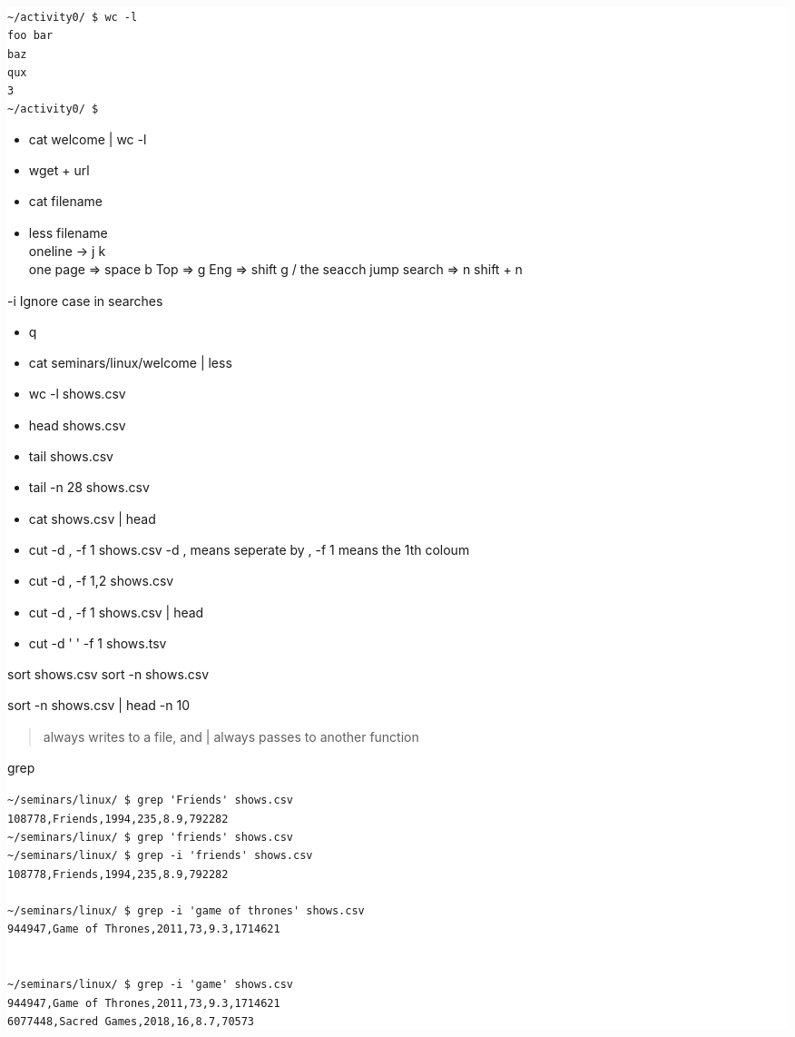 ```shell
~/activity0/ $ wc -l
foo bar
baz
qux
3
~/activity0/ $ 
```

- cat welcome | wc -l

- wget + url

- cat filename

- less filename            
oneline -> j k   
one page =>  space b 
Top => g
Eng => shift g
/ the seacch
jump search => n    shift + n

-i
Ignore case in searches

- q

- cat seminars/linux/welcome | less
- wc -l shows.csv
- head shows.csv
- tail shows.csv
- tail -n 28 shows.csv

- cat shows.csv | head

- cut -d , -f 1 shows.csv
-d , means seperate by ,
-f 1 means the 1th coloum
- cut -d , -f 1,2 shows.csv

- cut -d , -f 1 shows.csv | head

- cut -d '  ' -f 1 shows.tsv

sort shows.csv
sort -n shows.csv

sort -n shows.csv |  head -n 10

> always writes to a file, and | always passes to another function

grep
```shell
~/seminars/linux/ $ grep 'Friends' shows.csv
108778,Friends,1994,235,8.9,792282
~/seminars/linux/ $ grep 'friends' shows.csv                           
~/seminars/linux/ $ grep -i 'friends' shows.csv                        
108778,Friends,1994,235,8.9,792282

~/seminars/linux/ $ grep -i 'game of thrones' shows.csv
944947,Game of Thrones,2011,73,9.3,1714621


~/seminars/linux/ $ grep -i 'game' shows.csv
944947,Game of Thrones,2011,73,9.3,1714621
6077448,Sacred Games,2018,16,8.7,70573
```
